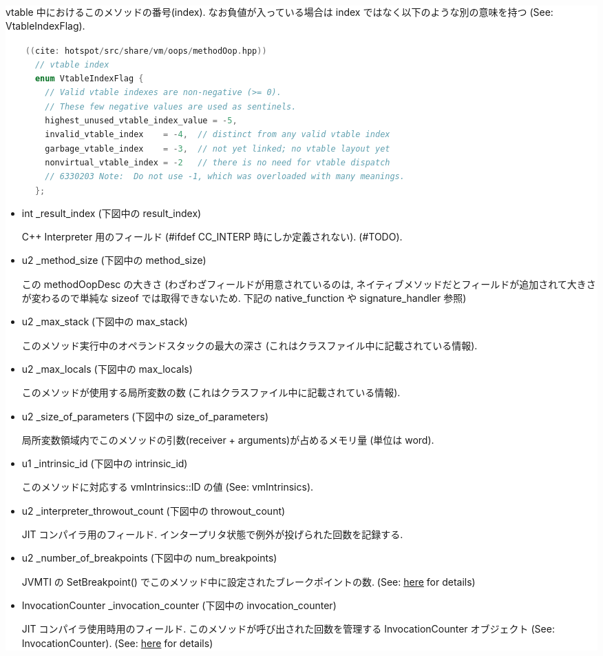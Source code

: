   vtable 中におけるこのメソッドの番号(index).
  なお負値が入っている場合は index ではなく以下のような別の意味を持つ (See: VtableIndexFlag).


```cpp
    ((cite: hotspot/src/share/vm/oops/methodOop.hpp))
      // vtable index
      enum VtableIndexFlag {
        // Valid vtable indexes are non-negative (>= 0).
        // These few negative values are used as sentinels.
        highest_unused_vtable_index_value = -5,
        invalid_vtable_index    = -4,  // distinct from any valid vtable index
        garbage_vtable_index    = -3,  // not yet linked; no vtable layout yet
        nonvirtual_vtable_index = -2   // there is no need for vtable dispatch
        // 6330203 Note:  Do not use -1, which was overloaded with many meanings.
      };
```

* int               _result_index   (下図中の result_index)

  C++ Interpreter 用のフィールド (#ifdef CC_INTERP 時にしか定義されない).
  (#TODO).

* u2                _method_size   (下図中の method_size)

  この methodOopDesc の大きさ
  (わざわざフィールドが用意されているのは,
  ネイティブメソッドだとフィールドが追加されて大きさが変わるので単純な sizeof では取得できないため.
  下記の native_function や signature_handler 参照)

* u2                _max_stack   (下図中の max_stack)

  このメソッド実行中のオペランドスタックの最大の深さ
  (これはクラスファイル中に記載されている情報).

* u2                _max_locals   (下図中の max_locals)

  このメソッドが使用する局所変数の数
  (これはクラスファイル中に記載されている情報).

* u2                _size_of_parameters   (下図中の size_of_parameters)

  局所変数領域内でこのメソッドの引数(receiver + arguments)が占めるメモリ量 (単位は word).

* u1                _intrinsic_id   (下図中の intrinsic_id)

  このメソッドに対応する vmIntrinsics::ID の値 (See: vmIntrinsics).

* u2                _interpreter_throwout_count   (下図中の throwout_count)

  JIT コンパイラ用のフィールド. インタープリタ状態で例外が投げられた回数を記録する.

* u2                _number_of_breakpoints   (下図中の num_breakpoints)

  JVMTI の SetBreakpoint() でこのメソッド中に設定されたブレークポイントの数.
  (See: [here](no3718uV0.html) for details)

* InvocationCounter _invocation_counter   (下図中の invocation_counter)

  JIT コンパイラ使用時用のフィールド.
  このメソッドが呼び出された回数を管理する InvocationCounter オブジェクト (See: InvocationCounter).
  (See: [here](no2935G1h.html) for details)

